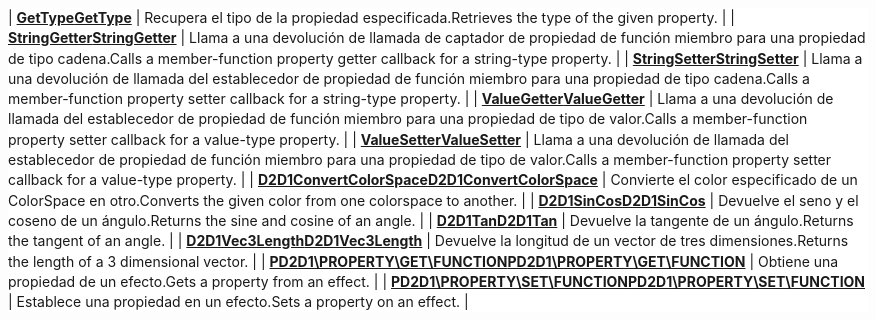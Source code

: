 | <span data-ttu-id="4e589-148">[**GetType**](/previous-versions/windows/desktop/legacy/hh847962(v=vs.85))</span><span class="sxs-lookup"><span data-stu-id="4e589-148">[**GetType**](/previous-versions/windows/desktop/legacy/hh847962(v=vs.85))</span></span> | <span data-ttu-id="4e589-149">Recupera el tipo de la propiedad especificada.</span><span class="sxs-lookup"><span data-stu-id="4e589-149">Retrieves the type of the given property.</span></span> |
| [<span data-ttu-id="4e589-150">**StringGetter**</span><span class="sxs-lookup"><span data-stu-id="4e589-150">**StringGetter**</span></span>](/windows/desktop/api/d2d1effecthelpers/nf-d2d1effecthelpers-stringgetter) | <span data-ttu-id="4e589-151">Llama a una devolución de llamada de captador de propiedad de función miembro para una propiedad de tipo cadena.</span><span class="sxs-lookup"><span data-stu-id="4e589-151">Calls a member-function property getter callback for a string-type property.</span></span> |
| [<span data-ttu-id="4e589-152">**StringSetter**</span><span class="sxs-lookup"><span data-stu-id="4e589-152">**StringSetter**</span></span>](/windows/desktop/api/d2d1effecthelpers/nf-d2d1effecthelpers-stringsetter) | <span data-ttu-id="4e589-153">Llama a una devolución de llamada del establecedor de propiedad de función miembro para una propiedad de tipo cadena.</span><span class="sxs-lookup"><span data-stu-id="4e589-153">Calls a member-function property setter callback for a string-type property.</span></span> |
| [<span data-ttu-id="4e589-154">**ValueGetter**</span><span class="sxs-lookup"><span data-stu-id="4e589-154">**ValueGetter**</span></span>](/windows/desktop/api/d2d1effecthelpers/nf-d2d1effecthelpers-valuegetter) | <span data-ttu-id="4e589-155">Llama a una devolución de llamada del establecedor de propiedad de función miembro para una propiedad de tipo de valor.</span><span class="sxs-lookup"><span data-stu-id="4e589-155">Calls a member-function property setter callback for a value-type property.</span></span> |
| [<span data-ttu-id="4e589-156">**ValueSetter**</span><span class="sxs-lookup"><span data-stu-id="4e589-156">**ValueSetter**</span></span>](/windows/desktop/api/d2d1effecthelpers/nf-d2d1effecthelpers-valuesetter) | <span data-ttu-id="4e589-157">Llama a una devolución de llamada del establecedor de propiedad de función miembro para una propiedad de tipo de valor.</span><span class="sxs-lookup"><span data-stu-id="4e589-157">Calls a member-function property setter callback for a value-type property.</span></span> |
| [<span data-ttu-id="4e589-158">**D2D1ConvertColorSpace**</span><span class="sxs-lookup"><span data-stu-id="4e589-158">**D2D1ConvertColorSpace**</span></span>](/windows/desktop/api/d2d1_1/nf-d2d1_1-d2d1convertcolorspace) | <span data-ttu-id="4e589-159">Convierte el color especificado de un ColorSpace en otro.</span><span class="sxs-lookup"><span data-stu-id="4e589-159">Converts the given color from one colorspace to another.</span></span> |
| [<span data-ttu-id="4e589-160">**D2D1SinCos**</span><span class="sxs-lookup"><span data-stu-id="4e589-160">**D2D1SinCos**</span></span>](/windows/desktop/api/d2d1_1/nf-d2d1_1-d2d1sincos) | <span data-ttu-id="4e589-161">Devuelve el seno y el coseno de un ángulo.</span><span class="sxs-lookup"><span data-stu-id="4e589-161">Returns the sine and cosine of an angle.</span></span> |
| [<span data-ttu-id="4e589-162">**D2D1Tan**</span><span class="sxs-lookup"><span data-stu-id="4e589-162">**D2D1Tan**</span></span>](/windows/desktop/api/d2d1_1/nf-d2d1_1-d2d1tan) | <span data-ttu-id="4e589-163">Devuelve la tangente de un ángulo.</span><span class="sxs-lookup"><span data-stu-id="4e589-163">Returns the tangent of an angle.</span></span> |
| [<span data-ttu-id="4e589-164">**D2D1Vec3Length**</span><span class="sxs-lookup"><span data-stu-id="4e589-164">**D2D1Vec3Length**</span></span>](/windows/desktop/api/d2d1_1/nf-d2d1_1-d2d1vec3length) | <span data-ttu-id="4e589-165">Devuelve la longitud de un vector de tres dimensiones.</span><span class="sxs-lookup"><span data-stu-id="4e589-165">Returns the length of a 3 dimensional vector.</span></span> |
| [<span data-ttu-id="4e589-166">**PD2D1\PROPERTY\GET\FUNCTION**</span><span class="sxs-lookup"><span data-stu-id="4e589-166">**PD2D1\PROPERTY\GET\FUNCTION**</span></span>](/windows/desktop/api/D2d1effectauthor/nc-d2d1effectauthor-pd2d1_property_get_function) | <span data-ttu-id="4e589-167">Obtiene una propiedad de un efecto.</span><span class="sxs-lookup"><span data-stu-id="4e589-167">Gets a property from an effect.</span></span> |
| [<span data-ttu-id="4e589-168">**PD2D1\PROPERTY\SET\FUNCTION**</span><span class="sxs-lookup"><span data-stu-id="4e589-168">**PD2D1\PROPERTY\SET\FUNCTION**</span></span>](/windows/desktop/api/D2d1effectauthor/nc-d2d1effectauthor-pd2d1_property_set_function) | <span data-ttu-id="4e589-169">Establece una propiedad en un efecto.</span><span class="sxs-lookup"><span data-stu-id="4e589-169">Sets a property on an effect.</span></span> |